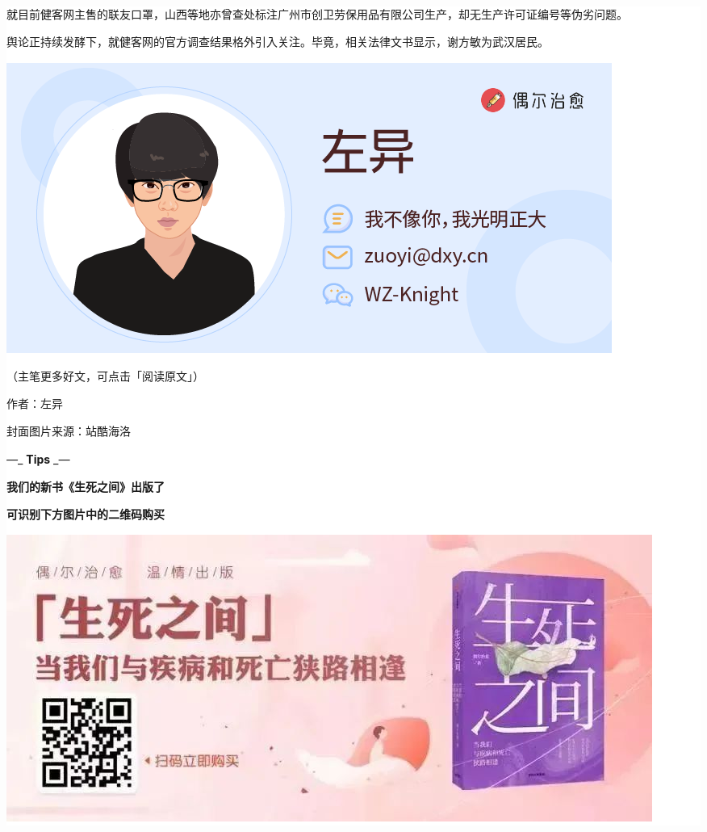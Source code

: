 就目前健客网主售的联友口罩，山西等地亦曾查处标注广州市创卫劳保用品有限公司生产，却无生产许可证编号等伪劣问题。

舆论正持续发酵下，就健客网的官方调查结果格外引入关注。毕竟，相关法律文书显示，谢方敏为武汉居民。

![](/images/post/5fa9611c4ddefdc1e12c598acee6a4ae.jpg)

（主笔更多好文，可点击「阅读原文」）  

作者：左异

封面图片来源：站酷海洛

  

  

_—__ **Tips** __—_

**我们的新书《生死之间》出版了**

**可识别下方图片中的二维码购买**

![](/images/post/16b7d8dddd402af699620afa395e0498.jpg)
